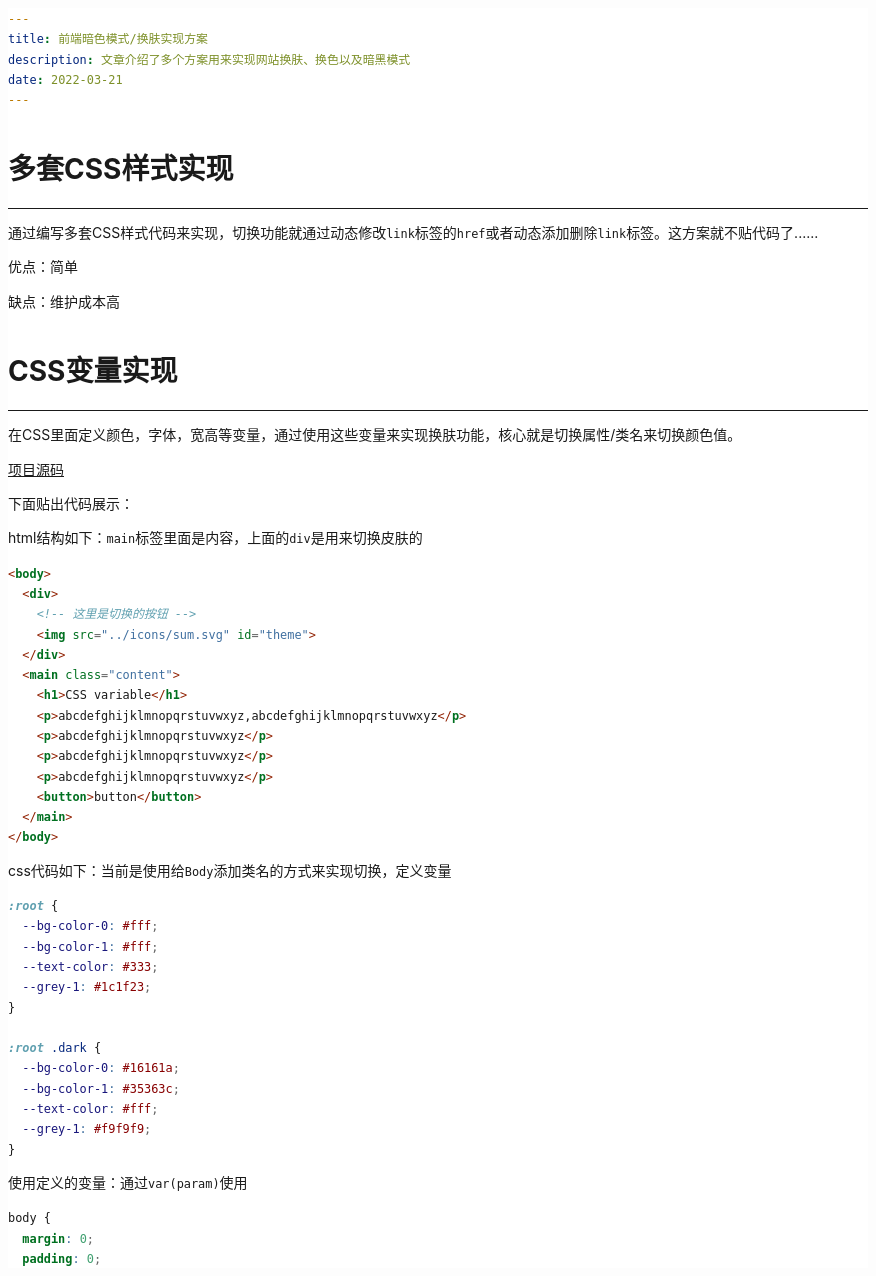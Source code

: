 ```yaml
---
title: 前端暗色模式/换肤实现方案
description: 文章介绍了多个方案用来实现网站换肤、换色以及暗黑模式
date: 2022-03-21
---
```


# 多套CSS样式实现
---

通过编写多套CSS样式代码来实现，切换功能就通过动态修改`link`标签的`href`或者动态添加删除`link`标签。这方案就不贴代码了......

优点：简单

缺点：维护成本高


# CSS变量实现
---
在CSS里面定义颜色，字体，宽高等变量，通过使用这些变量来实现换肤功能，核心就是切换属性/类名来切换颜色值。

[项目源码](https://github.com/Asaki-M/practice/tree/main/profession/toggleTheme/css-variable)

下面贴出代码展示：

html结构如下：`main`标签里面是内容，上面的`div`是用来切换皮肤的

```html
<body>
  <div>
    <!-- 这里是切换的按钮 -->
    <img src="../icons/sum.svg" id="theme">
  </div>
  <main class="content">
    <h1>CSS variable</h1>
    <p>abcdefghijklmnopqrstuvwxyz,abcdefghijklmnopqrstuvwxyz</p>
    <p>abcdefghijklmnopqrstuvwxyz</p>
    <p>abcdefghijklmnopqrstuvwxyz</p>
    <p>abcdefghijklmnopqrstuvwxyz</p>
    <button>button</button>
  </main>
</body>
```
css代码如下：当前是使用给`Body`添加类名的方式来实现切换，定义变量
```css
:root {
  --bg-color-0: #fff;
  --bg-color-1: #fff;
  --text-color: #333;
  --grey-1: #1c1f23;
}

:root .dark {
  --bg-color-0: #16161a;
  --bg-color-1: #35363c;
  --text-color: #fff;
  --grey-1: #f9f9f9;
}
```
使用定义的变量：通过`var(param)`使用
```css
body {
  margin: 0;
  padding: 0;
```